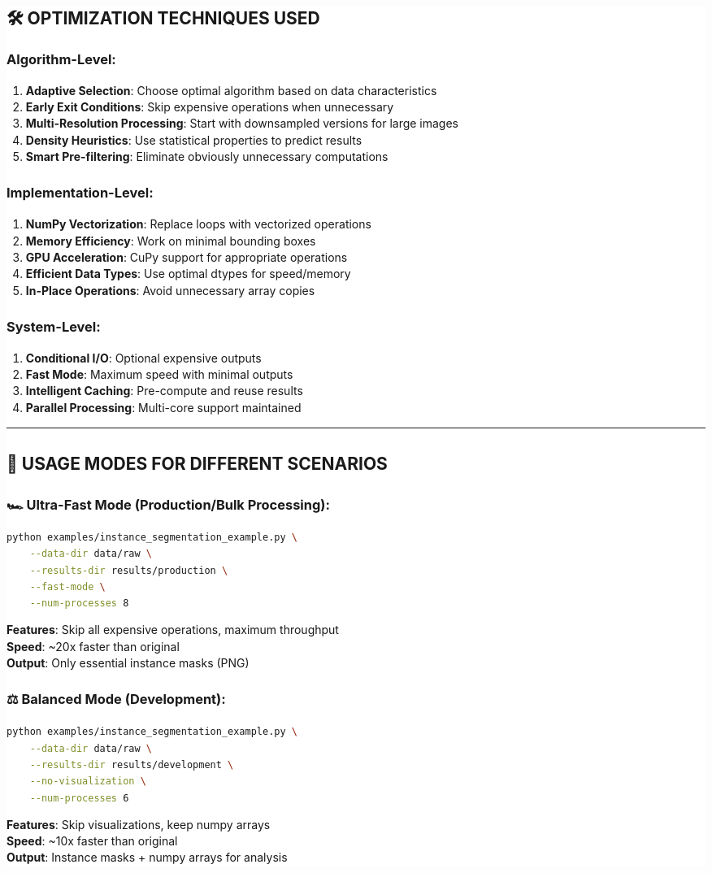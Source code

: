 
## 🛠️ **OPTIMIZATION TECHNIQUES USED**

### **Algorithm-Level:**
1. **Adaptive Selection**: Choose optimal algorithm based on data characteristics
2. **Early Exit Conditions**: Skip expensive operations when unnecessary
3. **Multi-Resolution Processing**: Start with downsampled versions for large images
4. **Density Heuristics**: Use statistical properties to predict results
5. **Smart Pre-filtering**: Eliminate obviously unnecessary computations

### **Implementation-Level:**
1. **NumPy Vectorization**: Replace loops with vectorized operations
2. **Memory Efficiency**: Work on minimal bounding boxes
3. **GPU Acceleration**: CuPy support for appropriate operations
4. **Efficient Data Types**: Use optimal dtypes for speed/memory
5. **In-Place Operations**: Avoid unnecessary array copies

### **System-Level:**
1. **Conditional I/O**: Optional expensive outputs
2. **Fast Mode**: Maximum speed with minimal outputs
3. **Intelligent Caching**: Pre-compute and reuse results
4. **Parallel Processing**: Multi-core support maintained

---

## 🚀 **USAGE MODES FOR DIFFERENT SCENARIOS**

### **🏎️ Ultra-Fast Mode** (Production/Bulk Processing):
```bash
python examples/instance_segmentation_example.py \
    --data-dir data/raw \
    --results-dir results/production \
    --fast-mode \
    --num-processes 8
```
**Features**: Skip all expensive operations, maximum throughput  
**Speed**: ~20x faster than original  
**Output**: Only essential instance masks (PNG)

### **⚖️ Balanced Mode** (Development):
```bash
python examples/instance_segmentation_example.py \
    --data-dir data/raw \
    --results-dir results/development \
    --no-visualization \
    --num-processes 6
```
**Features**: Skip visualizations, keep numpy arrays  
**Speed**: ~10x faster than original  
**Output**: Instance masks + numpy arrays for analysis
